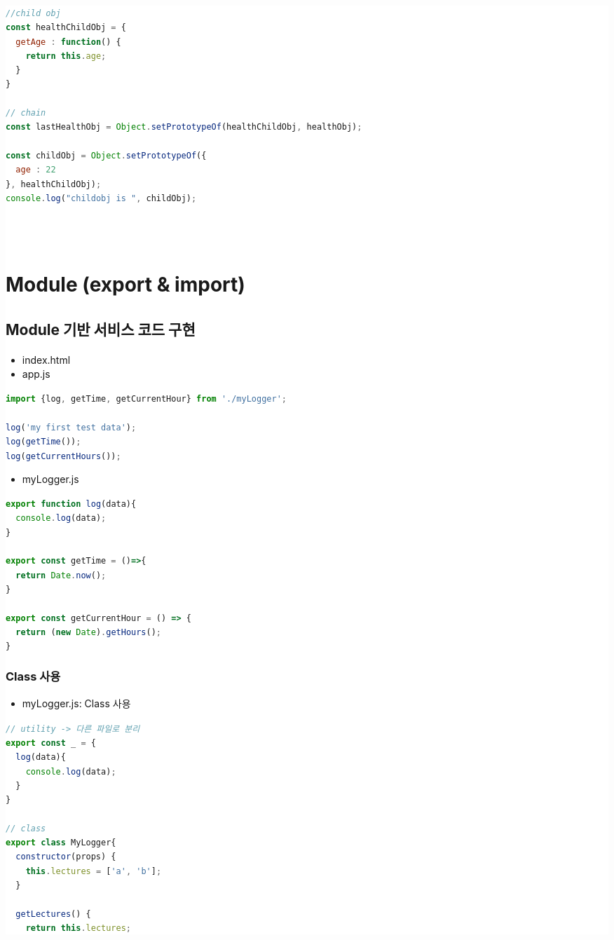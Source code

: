 ```js
//child obj
const healthChildObj = {
  getAge : function() {
    return this.age;
  }
}

// chain
const lastHealthObj = Object.setPrototypeOf(healthChildObj, healthObj);

const childObj = Object.setPrototypeOf({
  age : 22
}, healthChildObj);
console.log("childobj is ", childObj);
```
<br><br>

# Module (export & import)
## Module 기반 서비스 코드 구현
- index.html
- app.js
```js
import {log, getTime, getCurrentHour} from './myLogger';

log('my first test data');
log(getTime());
log(getCurrentHours());
```

- myLogger.js
```js
export function log(data){
  console.log(data);
} 

export const getTime = ()=>{
  return Date.now();
}

export const getCurrentHour = () => {
  return (new Date).getHours();
}
```

### Class 사용
- myLogger.js: Class 사용
```js
// utility -> 다른 파일로 분리 
export const _ = {
  log(data){
    console.log(data);
  }
}

// class
export class MyLogger{
  constructor(props) {
    this.lectures = ['a', 'b'];
  }
  
  getLectures() {
    return this.lectures;
```